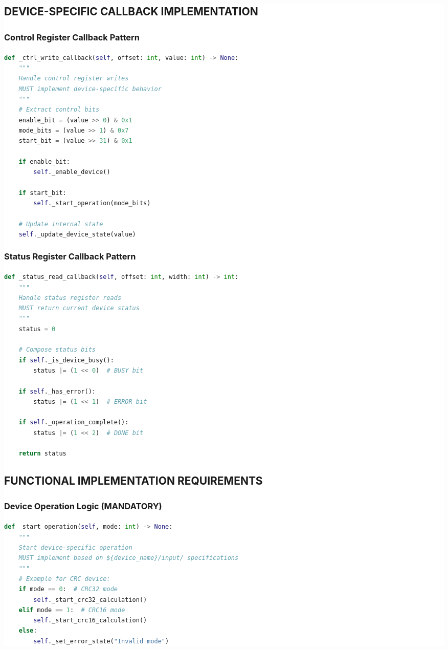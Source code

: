 ## DEVICE-SPECIFIC CALLBACK IMPLEMENTATION

### Control Register Callback Pattern
```python
def _ctrl_write_callback(self, offset: int, value: int) -> None:
    """
    Handle control register writes
    MUST implement device-specific behavior
    """
    # Extract control bits
    enable_bit = (value >> 0) & 0x1
    mode_bits = (value >> 1) & 0x7
    start_bit = (value >> 31) & 0x1

    if enable_bit:
        self._enable_device()

    if start_bit:
        self._start_operation(mode_bits)

    # Update internal state
    self._update_device_state(value)
```

### Status Register Callback Pattern
```python
def _status_read_callback(self, offset: int, width: int) -> int:
    """
    Handle status register reads
    MUST return current device status
    """
    status = 0

    # Compose status bits
    if self._is_device_busy():
        status |= (1 << 0)  # BUSY bit

    if self._has_error():
        status |= (1 << 1)  # ERROR bit

    if self._operation_complete():
        status |= (1 << 2)  # DONE bit

    return status
```

## FUNCTIONAL IMPLEMENTATION REQUIREMENTS

### Device Operation Logic (MANDATORY)
```python
def _start_operation(self, mode: int) -> None:
    """
    Start device-specific operation
    MUST implement based on ${device_name}/input/ specifications
    """
    # Example for CRC device:
    if mode == 0:  # CRC32 mode
        self._start_crc32_calculation()
    elif mode == 1:  # CRC16 mode
        self._start_crc16_calculation()
    else:
        self._set_error_state("Invalid mode")
```